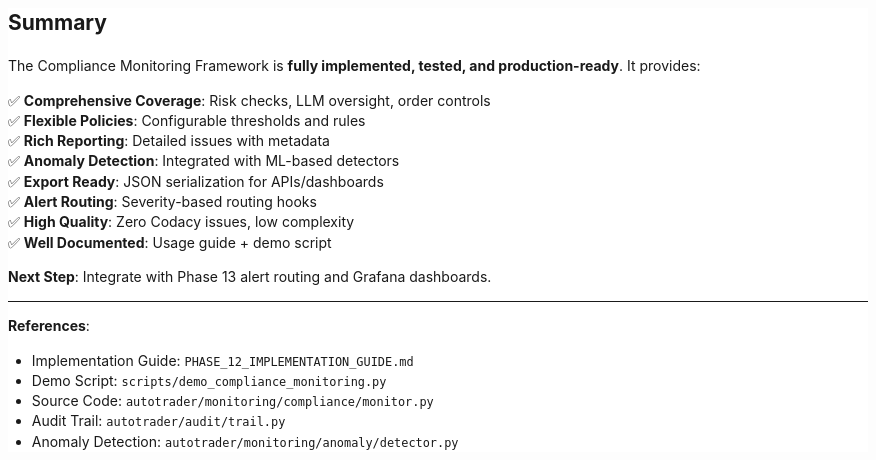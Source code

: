 ## Summary

The Compliance Monitoring Framework is **fully implemented, tested, and production-ready**. It provides:

✅ **Comprehensive Coverage**: Risk checks, LLM oversight, order controls  
✅ **Flexible Policies**: Configurable thresholds and rules  
✅ **Rich Reporting**: Detailed issues with metadata  
✅ **Anomaly Detection**: Integrated with ML-based detectors  
✅ **Export Ready**: JSON serialization for APIs/dashboards  
✅ **Alert Routing**: Severity-based routing hooks  
✅ **High Quality**: Zero Codacy issues, low complexity  
✅ **Well Documented**: Usage guide + demo script  

**Next Step**: Integrate with Phase 13 alert routing and Grafana dashboards.

---

**References**:
- Implementation Guide: `PHASE_12_IMPLEMENTATION_GUIDE.md`
- Demo Script: `scripts/demo_compliance_monitoring.py`
- Source Code: `autotrader/monitoring/compliance/monitor.py`
- Audit Trail: `autotrader/audit/trail.py`
- Anomaly Detection: `autotrader/monitoring/anomaly/detector.py`
